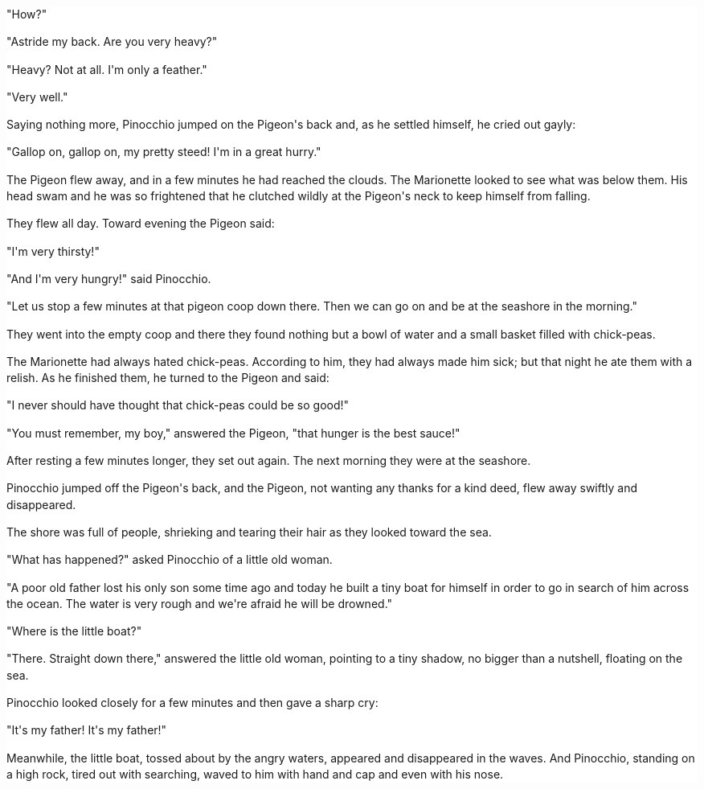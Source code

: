 "How?"

"Astride my back. Are you very heavy?"

"Heavy? Not at all. I'm only a feather."

"Very well."

Saying nothing more, Pinocchio jumped on the Pigeon's back and, as he settled himself, he cried out gayly:

"Gallop on, gallop on, my pretty steed! I'm in a great hurry."

The Pigeon flew away, and in a few minutes he had reached the clouds. The Marionette looked to see what was below them. His head swam and he was so frightened that he clutched wildly at the Pigeon's neck to keep himself from falling.

They flew all day. Toward evening the Pigeon said:

"I'm very thirsty!"

"And I'm very hungry!" said Pinocchio.

"Let us stop a few minutes at that pigeon coop down there. Then we can go on and be at the seashore in the morning."

They went into the empty coop and there they found nothing but a bowl of water and a small basket filled with chick-peas.

The Marionette had always hated chick-peas. According to him, they had always made him sick; but that night he ate them with a relish. As he finished them, he turned to the Pigeon and said:

"I never should have thought that chick-peas could be so good!"

"You must remember, my boy," answered the Pigeon, "that hunger is the best sauce!"

After resting a few minutes longer, they set out again. The next morning they were at the seashore.

Pinocchio jumped off the Pigeon's back, and the Pigeon, not wanting any thanks for a kind deed, flew away swiftly and disappeared.

The shore was full of people, shrieking and tearing their hair as they looked toward the sea.

"What has happened?" asked Pinocchio of a little old woman.

"A poor old father lost his only son some time ago and today he built a tiny boat for himself in order to go in search of him across the ocean. The water is very rough and we're afraid he will be drowned."

"Where is the little boat?"

"There. Straight down there," answered the little old woman, pointing to a tiny shadow, no bigger than a nutshell, floating on the sea.

Pinocchio looked closely for a few minutes and then gave a sharp cry:

"It's my father! It's my father!"

Meanwhile, the little boat, tossed about by the angry waters, appeared and disappeared in the waves. And Pinocchio, standing on a high rock, tired out with searching, waved to him with hand and cap and even with his nose.
